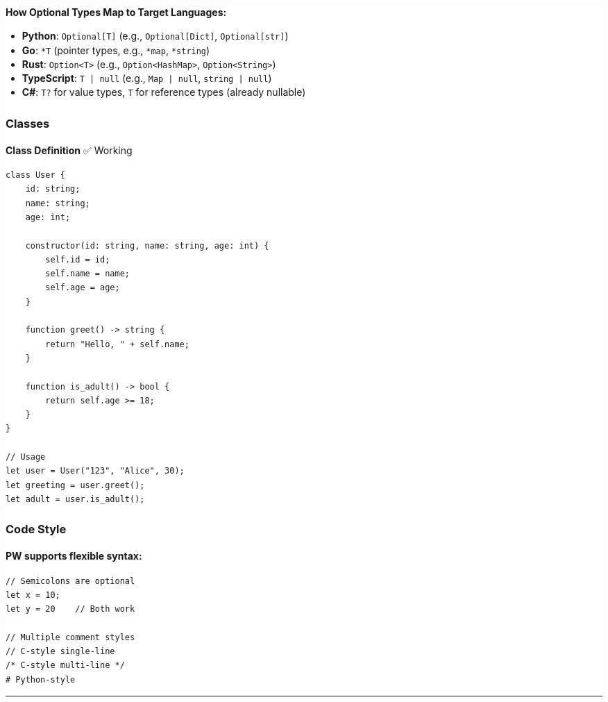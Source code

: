 **How Optional Types Map to Target Languages:**
- **Python**: `Optional[T]` (e.g., `Optional[Dict]`, `Optional[str]`)
- **Go**: `*T` (pointer types, e.g., `*map`, `*string`)
- **Rust**: `Option<T>` (e.g., `Option<HashMap>`, `Option<String>`)
- **TypeScript**: `T | null` (e.g., `Map | null`, `string | null`)
- **C#**: `T?` for value types, `T` for reference types (already nullable)

### Classes

**Class Definition** ✅ Working
```pw
class User {
    id: string;
    name: string;
    age: int;

    constructor(id: string, name: string, age: int) {
        self.id = id;
        self.name = name;
        self.age = age;
    }

    function greet() -> string {
        return "Hello, " + self.name;
    }

    function is_adult() -> bool {
        return self.age >= 18;
    }
}

// Usage
let user = User("123", "Alice", 30);
let greeting = user.greet();
let adult = user.is_adult();
```

### Code Style

**PW supports flexible syntax:**

```pw
// Semicolons are optional
let x = 10;
let y = 20    // Both work

// Multiple comment styles
// C-style single-line
/* C-style multi-line */
# Python-style
```

---
